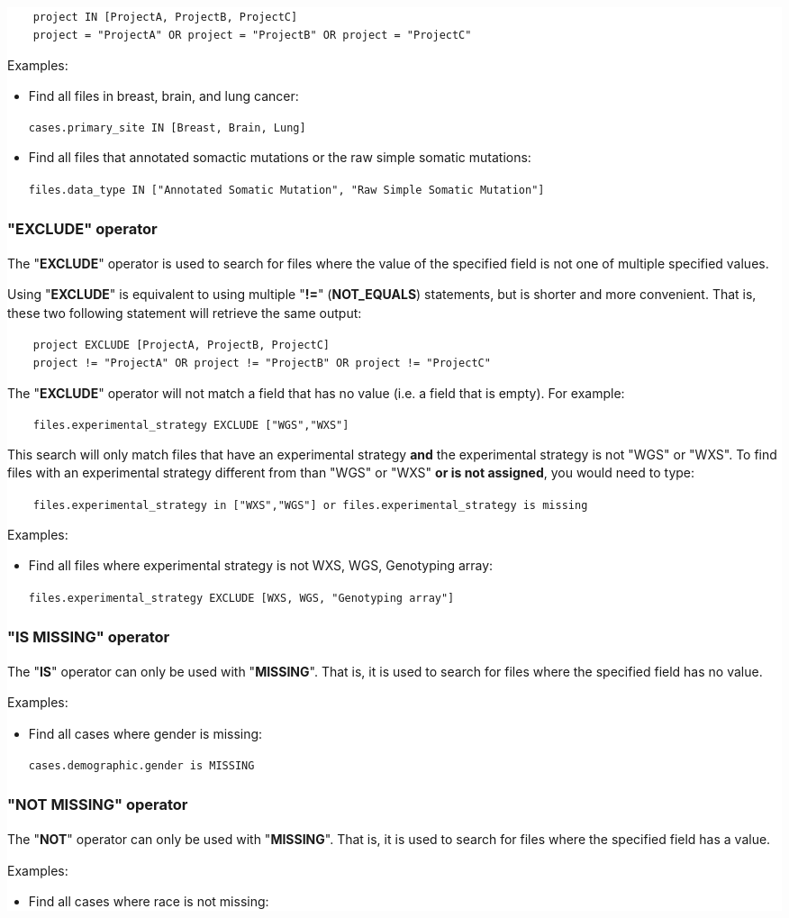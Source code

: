 		project IN [ProjectA, ProjectB, ProjectC] 
		project = "ProjectA" OR project = "ProjectB" OR project = "ProjectC"

Examples:

*   Find all files in breast, brain, and lung cancer:

		cases.primary_site IN [Breast, Brain, Lung]

*   Find all files that annotated somactic mutations or the raw simple somatic mutations:

		files.data_type IN ["Annotated Somatic Mutation", "Raw Simple Somatic Mutation"]


### "__EXCLUDE__" operator

The "__EXCLUDE__" operator is used to search for files where the value of the specified field is not one of multiple specified values.

Using "__EXCLUDE__" is equivalent to using multiple "__!=__" (__NOT_EQUALS__) statements, but is shorter and more convenient. That is, these two following statement will retrieve the same output:

		project EXCLUDE [ProjectA, ProjectB, ProjectC]
		project != "ProjectA" OR project != "ProjectB" OR project != "ProjectC"

The "__EXCLUDE__" operator will not match a field that has no value (i.e. a field that is empty). For example:

		files.experimental_strategy EXCLUDE ["WGS","WXS"] 

This search will only match files that have an experimental strategy **and** the experimental strategy is not "WGS" or "WXS". To find files with an experimental strategy different from than "WGS" or "WXS" **or is not assigned**, you would need to type:

		files.experimental_strategy in ["WXS","WGS"] or files.experimental_strategy is missing

Examples:

*   Find all files where experimental strategy is not WXS, WGS, Genotyping array:

		files.experimental_strategy EXCLUDE [WXS, WGS, "Genotyping array"]

### "__IS MISSING__" operator

The "__IS__" operator can only be used with "__MISSING__". That is, it is used to search for files where the specified field has no value.

Examples:

*   Find all cases where gender is missing:

		cases.demographic.gender is MISSING

### "__NOT MISSING__" operator

The "__NOT__" operator can only be used with "__MISSING__". That is, it is used to search for files where the specified field has a value.

Examples:

*   Find all cases where race is not missing:
